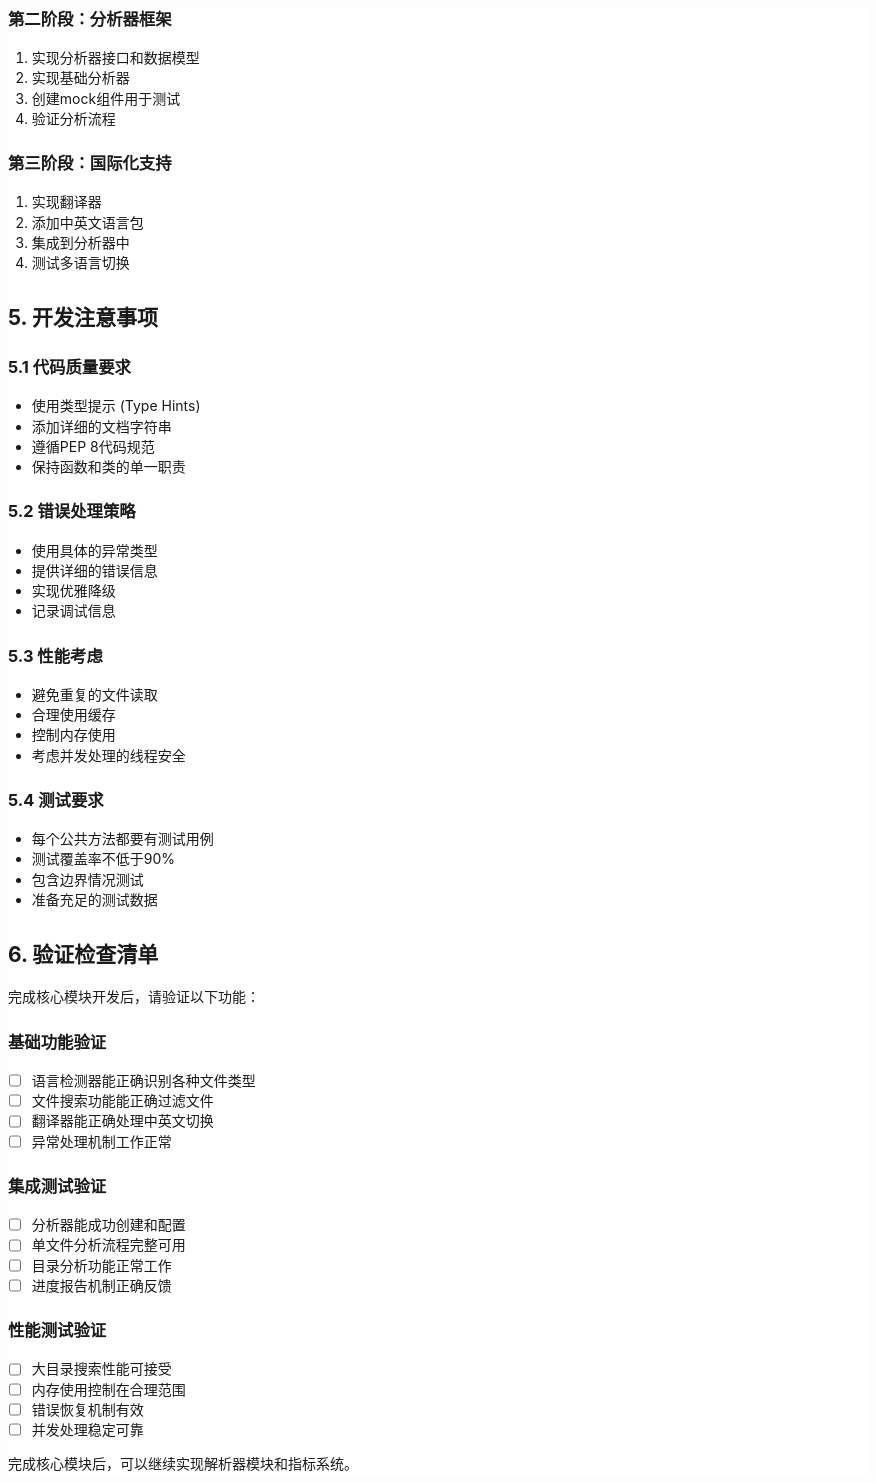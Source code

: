 ### 第二阶段：分析器框架
1. 实现分析器接口和数据模型
2. 实现基础分析器
3. 创建mock组件用于测试
4. 验证分析流程

### 第三阶段：国际化支持
1. 实现翻译器
2. 添加中英文语言包
3. 集成到分析器中
4. 测试多语言切换

## 5. 开发注意事项

### 5.1 代码质量要求
- 使用类型提示 (Type Hints)
- 添加详细的文档字符串
- 遵循PEP 8代码规范
- 保持函数和类的单一职责

### 5.2 错误处理策略
- 使用具体的异常类型
- 提供详细的错误信息
- 实现优雅降级
- 记录调试信息

### 5.3 性能考虑
- 避免重复的文件读取
- 合理使用缓存
- 控制内存使用
- 考虑并发处理的线程安全

### 5.4 测试要求
- 每个公共方法都要有测试用例
- 测试覆盖率不低于90%
- 包含边界情况测试
- 准备充足的测试数据

## 6. 验证检查清单

完成核心模块开发后，请验证以下功能：

### 基础功能验证
- [ ] 语言检测器能正确识别各种文件类型
- [ ] 文件搜索功能能正确过滤文件
- [ ] 翻译器能正确处理中英文切换
- [ ] 异常处理机制工作正常

### 集成测试验证
- [ ] 分析器能成功创建和配置
- [ ] 单文件分析流程完整可用
- [ ] 目录分析功能正常工作
- [ ] 进度报告机制正确反馈

### 性能测试验证
- [ ] 大目录搜索性能可接受
- [ ] 内存使用控制在合理范围
- [ ] 错误恢复机制有效
- [ ] 并发处理稳定可靠

完成核心模块后，可以继续实现解析器模块和指标系统。
